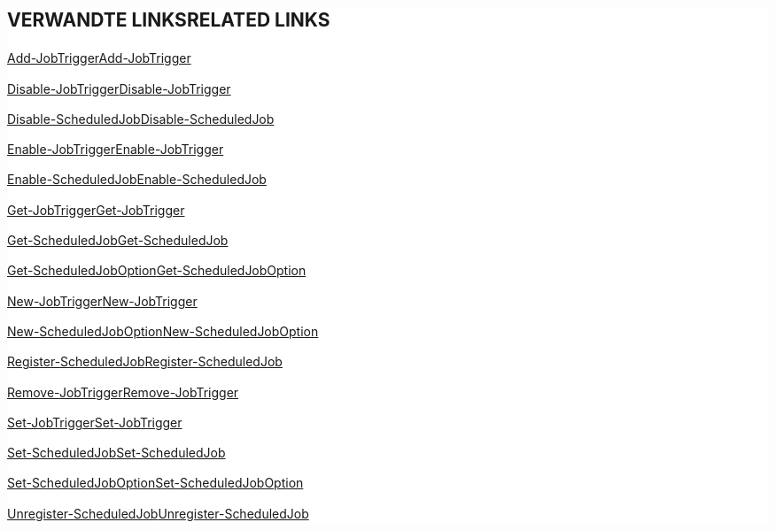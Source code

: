 ## <span data-ttu-id="f307f-176">VERWANDTE LINKS</span><span class="sxs-lookup"><span data-stu-id="f307f-176">RELATED LINKS</span></span>

[<span data-ttu-id="f307f-177">Add-JobTrigger</span><span class="sxs-lookup"><span data-stu-id="f307f-177">Add-JobTrigger</span></span>](Add-JobTrigger.md)

[<span data-ttu-id="f307f-178">Disable-JobTrigger</span><span class="sxs-lookup"><span data-stu-id="f307f-178">Disable-JobTrigger</span></span>](Disable-JobTrigger.md)

[<span data-ttu-id="f307f-179">Disable-ScheduledJob</span><span class="sxs-lookup"><span data-stu-id="f307f-179">Disable-ScheduledJob</span></span>](Disable-ScheduledJob.md)

[<span data-ttu-id="f307f-180">Enable-JobTrigger</span><span class="sxs-lookup"><span data-stu-id="f307f-180">Enable-JobTrigger</span></span>](Enable-JobTrigger.md)

[<span data-ttu-id="f307f-181">Enable-ScheduledJob</span><span class="sxs-lookup"><span data-stu-id="f307f-181">Enable-ScheduledJob</span></span>](Enable-ScheduledJob.md)

[<span data-ttu-id="f307f-182">Get-JobTrigger</span><span class="sxs-lookup"><span data-stu-id="f307f-182">Get-JobTrigger</span></span>](Get-JobTrigger.md)

[<span data-ttu-id="f307f-183">Get-ScheduledJob</span><span class="sxs-lookup"><span data-stu-id="f307f-183">Get-ScheduledJob</span></span>](Get-ScheduledJob.md)

[<span data-ttu-id="f307f-184">Get-ScheduledJobOption</span><span class="sxs-lookup"><span data-stu-id="f307f-184">Get-ScheduledJobOption</span></span>](Get-ScheduledJobOption.md)

[<span data-ttu-id="f307f-185">New-JobTrigger</span><span class="sxs-lookup"><span data-stu-id="f307f-185">New-JobTrigger</span></span>](New-JobTrigger.md)

[<span data-ttu-id="f307f-186">New-ScheduledJobOption</span><span class="sxs-lookup"><span data-stu-id="f307f-186">New-ScheduledJobOption</span></span>](New-ScheduledJobOption.md)

[<span data-ttu-id="f307f-187">Register-ScheduledJob</span><span class="sxs-lookup"><span data-stu-id="f307f-187">Register-ScheduledJob</span></span>](Register-ScheduledJob.md)

[<span data-ttu-id="f307f-188">Remove-JobTrigger</span><span class="sxs-lookup"><span data-stu-id="f307f-188">Remove-JobTrigger</span></span>](Remove-JobTrigger.md)

[<span data-ttu-id="f307f-189">Set-JobTrigger</span><span class="sxs-lookup"><span data-stu-id="f307f-189">Set-JobTrigger</span></span>](Set-JobTrigger.md)

[<span data-ttu-id="f307f-190">Set-ScheduledJob</span><span class="sxs-lookup"><span data-stu-id="f307f-190">Set-ScheduledJob</span></span>](Set-ScheduledJob.md)

[<span data-ttu-id="f307f-191">Set-ScheduledJobOption</span><span class="sxs-lookup"><span data-stu-id="f307f-191">Set-ScheduledJobOption</span></span>](Set-ScheduledJobOption.md)

[<span data-ttu-id="f307f-192">Unregister-ScheduledJob</span><span class="sxs-lookup"><span data-stu-id="f307f-192">Unregister-ScheduledJob</span></span>](Unregister-ScheduledJob.md)
